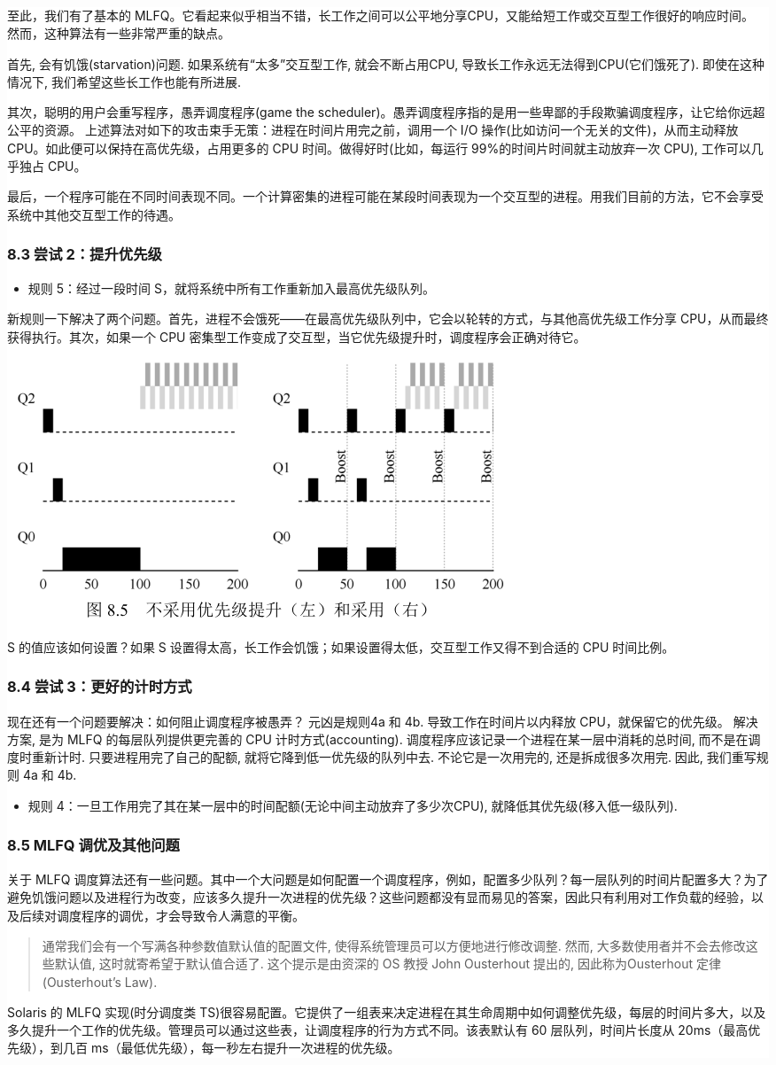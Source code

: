 至此，我们有了基本的 MLFQ。它看起来似乎相当不错，长工作之间可以公平地分享CPU，又能给短工作或交互型工作很好的响应时间。 然而，这种算法有一些非常严重的缺点。

首先, 会有饥饿(starvation)问题. 如果系统有“太多”交互型工作, 就会不断占用CPU, 导致长工作永远无法得到CPU(它们饿死了). 即使在这种情况下, 我们希望这些长工作也能有所进展.

其次，聪明的用户会重写程序，愚弄调度程序(game the scheduler)。愚弄调度程序指的是用一些卑鄙的手段欺骗调度程序，让它给你远超公平的资源。
上述算法对如下的攻击束手无策：进程在时间片用完之前，调用一个 I/O 操作(比如访问一个无关的文件)，从而主动释放 CPU。如此便可以保持在高优先级，占用更多的 CPU 时间。做得好时(比如，每运行 99%的时间片时间就主动放弃一次 CPU), 工作可以几乎独占 CPU。

最后，一个程序可能在不同时间表现不同。一个计算密集的进程可能在某段时间表现为一个交互型的进程。用我们目前的方法，它不会享受系统中其他交互型工作的待遇。

### 8.3 尝试 2：提升优先级

- 规则 5：经过一段时间 S，就将系统中所有工作重新加入最高优先级队列。

新规则一下解决了两个问题。首先，进程不会饿死——在最高优先级队列中，它会以轮转的方式，与其他高优先级工作分享 CPU，从而最终获得执行。其次，如果一个 CPU 密集型工作变成了交互型，当它优先级提升时，调度程序会正确对待它。

![](assets/Pasted%20image%2020230327173625.png)

S 的值应该如何设置？如果 S 设置得太高，长工作会饥饿；如果设置得太低，交互型工作又得不到合适的 CPU 时间比例。

### 8.4 尝试 3：更好的计时方式

现在还有一个问题要解决：如何阻止调度程序被愚弄？ 元凶是规则4a 和 4b. 导致工作在时间片以内释放 CPU，就保留它的优先级。
解决方案, 是为 MLFQ 的每层队列提供更完善的 CPU 计时方式(accounting). 调度程序应该记录一个进程在某一层中消耗的总时间, 而不是在调度时重新计时. 只要进程用完了自己的配额, 就将它降到低一优先级的队列中去. 不论它是一次用完的, 还是拆成很多次用完. 因此, 我们重写规则 4a 和 4b.

- 规则 4：一旦工作用完了其在某一层中的时间配额(无论中间主动放弃了多少次CPU), 就降低其优先级(移入低一级队列).

### 8.5 MLFQ 调优及其他问题

关于 MLFQ 调度算法还有一些问题。其中一个大问题是如何配置一个调度程序，例如，配置多少队列？每一层队列的时间片配置多大？为了避免饥饿问题以及进程行为改变，应该多久提升一次进程的优先级？这些问题都没有显而易见的答案，因此只有利用对工作负载的经验，以及后续对调度程序的调优，才会导致令人满意的平衡。

> 通常我们会有一个写满各种参数值默认值的配置文件, 使得系统管理员可以方便地进行修改调整. 然而, 大多数使用者并不会去修改这些默认值, 这时就寄希望于默认值合适了. 这个提示是由资深的 OS 教授 John Ousterhout 提出的, 因此称为Ousterhout 定律(Ousterhout’s Law).

Solaris 的 MLFQ 实现(时分调度类 TS)很容易配置。它提供了一组表来决定进程在其生命周期中如何调整优先级，每层的时间片多大，以及多久提升一个工作的优先级。管理员可以通过这些表，让调度程序的行为方式不同。该表默认有 60 层队列，时间片长度从 20ms（最高优先级），到几百 ms（最低优先级），每一秒左右提升一次进程的优先级。
